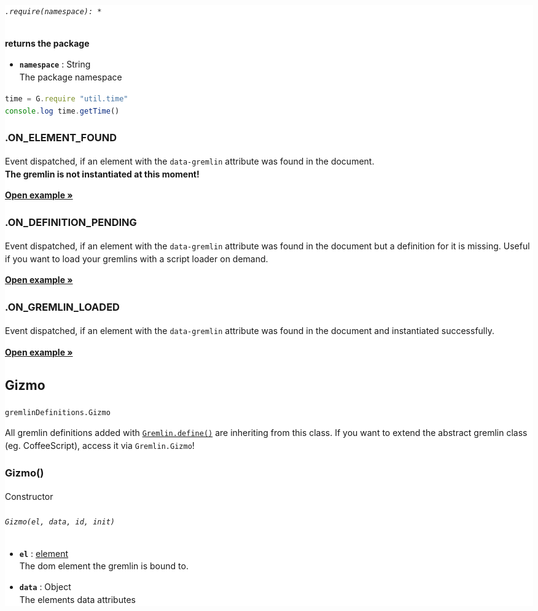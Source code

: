 <div class="method-definition"></div>

###### `.require(namespace): *`

**returns the package**

- **`namespace`** : String    
	The package namespace



``` js
time = G.require "util.time"
console.log time.getTime()
```


### .ON_ELEMENT_FOUND

Event dispatched, if an element with the `data-gremlin` attribute was found in the document.   
**The gremlin is not instantiated at this moment!**

[**Open example &raquo;**](examples.html#basics_events)

### .ON_DEFINITION_PENDING
Event dispatched, if an element with the `data-gremlin` attribute was found in the document but a definition for it is missing. Useful if you want to load your gremlins with a script loader on demand.

[**Open example &raquo;**](examples.html#basics_events)

### .ON_GREMLIN_LOADED
Event dispatched, if an element with the `data-gremlin` attribute was found in the document and instantiated successfully.

[**Open example &raquo;**](examples.html#basics_events)


## Gizmo
`gremlinDefinitions.Gizmo`

All gremlin definitions added with [`Gremlin.define()`](#api-reference_gremlin_gremlin-define) are inheriting from this class.
If you want to extend the abstract gremlin class (eg. CoffeeScript), access it via `Gremlin.Gizmo`!

### Gizmo()

Constructor

<div class="method-definition"></div>

###### `Gizmo(el, data, id, init)` 

- **`el`** : [element](http://devdocs.io/dom/element)   
	The dom element the gremlin is bound to.

- **`data`** : Object    
	The elements data attributes
